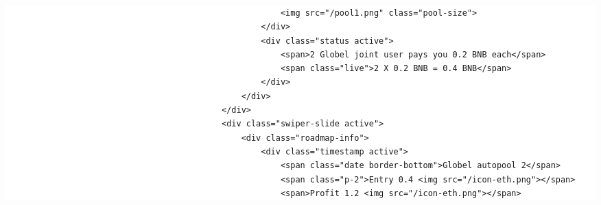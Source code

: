                                                             <img src="/pool1.png" class="pool-size">
                                                        </div>
                                                        <div class="status active">
                                                            <span>2 Globel joint user pays you 0.2 BNB each</span>
                                                            <span class="live">2 X 0.2 BNB = 0.4 BNB</span>
                                                        </div>
                                                    </div>
                                                </div>
                                                <div class="swiper-slide active">
                                                    <div class="roadmap-info">
                                                        <div class="timestamp active">
                                                            <span class="date border-bottom">Globel autopool 2</span>
                                                            <span class="p-2">Entry 0.4 <img src="/icon-eth.png"></span>
                                                            <span>Profit 1.2 <img src="/icon-eth.png"></span>